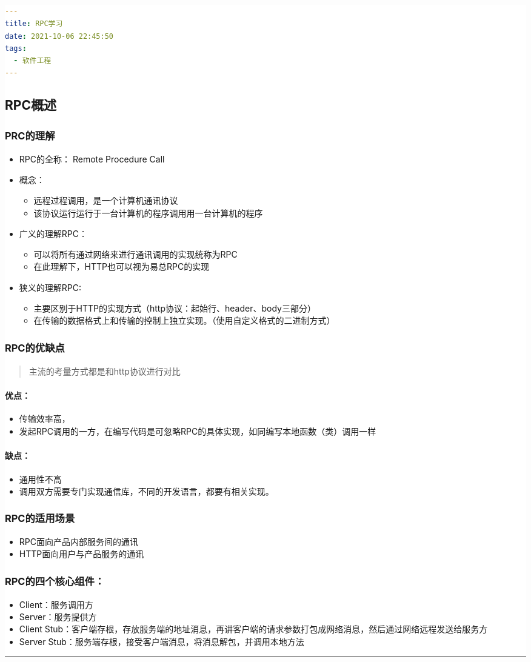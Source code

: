 ```yaml
---
title: RPC学习
date: 2021-10-06 22:45:50
tags: 
  - 软件工程
---
```



## RPC概述

### PRC的理解

- RPC的全称： Remote Procedure Call 
- 概念：
  - 远程过程调用，是一个计算机通讯协议
  - 该协议运行运行于一台计算机的程序调用用一台计算机的程序

- 广义的理解RPC：
  - 可以将所有通过网络来进行通讯调用的实现统称为RPC
  - 在此理解下，HTTP也可以视为易总RPC的实现
- 狭义的理解RPC:  
  - 主要区别于HTTP的实现方式（http协议：起始行、header、body三部分）
  - 在传输的数据格式上和传输的控制上独立实现。（使用自定义格式的二进制方式）



### RPC的优缺点

> 主流的考量方式都是和http协议进行对比

#### 优点：

- 传输效率高，
- 发起RPC调用的一方，在编写代码是可忽略RPC的具体实现，如同编写本地函数（类）调用一样

#### 缺点：

- 通用性不高
- 调用双方需要专门实现通信库，不同的开发语言，都要有相关实现。



### RPC的适用场景

- RPC面向产品内部服务间的通讯
- HTTP面向用户与产品服务的通讯



### RPC的四个核心组件：

- Client：服务调用方
- Server：服务提供方
- Client Stub：客户端存根，存放服务端的地址消息，再讲客户端的请求参数打包成网络消息，然后通过网络远程发送给服务方
- Server Stub：服务端存根，接受客户端消息，将消息解包，并调用本地方法

---